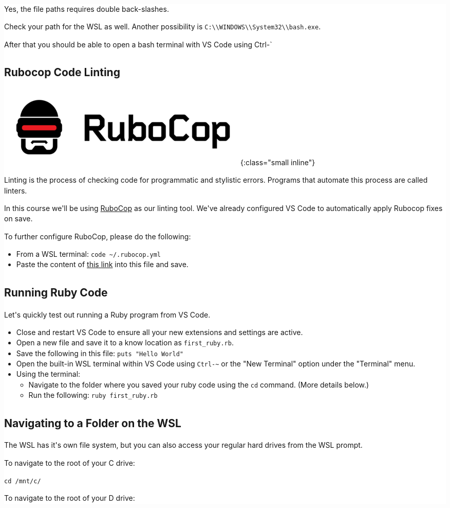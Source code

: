 Yes, the file paths requires double back-slashes.

Check your path for the WSL as well. Another possibility is `C:\\WINDOWS\\System32\\bash.exe`.

After that you should be able to open a bash terminal with VS Code using Ctrl-\`

## Rubocop Code Linting

![Rubocop Code Linting](rubo-logo-horizontal.png){:class="small inline"}

Linting is the process of checking code for programmatic and stylistic errors. Programs that automate this process are called linters.

In this course we'll be using [RuboCop](https://github.com/rubocop-hq/rubocop) as our linting tool. We've already configured VS Code to automatically apply Rubocop fixes on save.

To further configure RuboCop, please do the following:

- From a WSL terminal: `code ~/.rubocop.yml`
- Paste the content of [this link](https://gist.githubusercontent.com/stungeye/fe5a6a0d67038344ecb97a2b4df8cd6b/raw/e24db6c84f2ef6622203a25fd3422f89a8d3fb77/.rubocop.yml) into this file and save.

## Running Ruby Code

Let's quickly test out running a Ruby program from VS Code.

- Close and restart VS Code to ensure all your new extensions and settings are active.
- Open a new file and save it to a know location as `first_ruby.rb`.
- Save the following in this file:
  `puts "Hello World"`
- Open the built-in WSL terminal within VS Code using `Ctrl-~` or the "New Terminal" option under the "Terminal" menu.
- Using the terminal:
  - Navigate to the folder where you saved your ruby code using the `cd` command. (More details below.)
  - Run the following: `ruby first_ruby.rb`

## Navigating to a Folder on the WSL

The WSL has it's own file system, but you can also access your regular hard drives from the WSL prompt.

To navigate to the root of your C drive:

`cd /mnt/c/`

To navigate to the root of your D drive:
